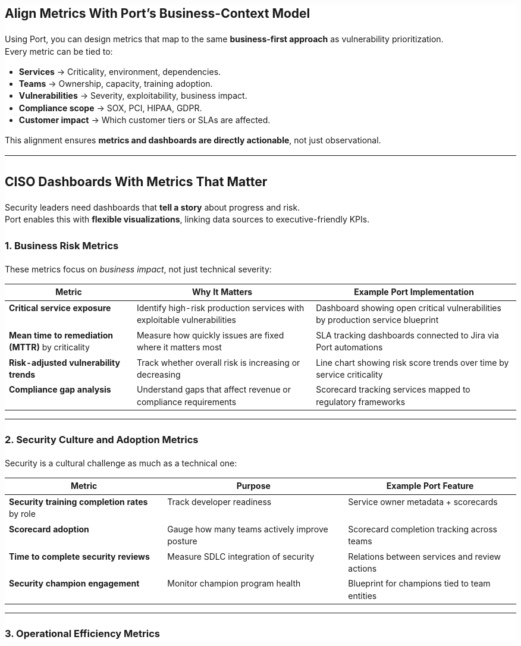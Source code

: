 ## Align Metrics With Port’s Business-Context Model

Using Port, you can design metrics that map to the same **business-first approach** as vulnerability prioritization.  
Every metric can be tied to:
- **Services** → Criticality, environment, dependencies.
- **Teams** → Ownership, capacity, training adoption.
- **Vulnerabilities** → Severity, exploitability, business impact.
- **Compliance scope** → SOX, PCI, HIPAA, GDPR.
- **Customer impact** → Which customer tiers or SLAs are affected.

This alignment ensures **metrics and dashboards are directly actionable**, not just observational.

---

## CISO Dashboards With Metrics That Matter

Security leaders need dashboards that **tell a story** about progress and risk.  
Port enables this with **flexible visualizations**, linking data sources to executive-friendly KPIs.

### 1. Business Risk Metrics

These metrics focus on *business impact*, not just technical severity:

| Metric | Why It Matters | Example Port Implementation |
|---------|----------------|------------------------------|
| **Critical service exposure** | Identify high-risk production services with exploitable vulnerabilities | Dashboard showing open critical vulnerabilities by production service blueprint |
| **Mean time to remediation (MTTR)** by criticality | Measure how quickly issues are fixed where it matters most | SLA tracking dashboards connected to Jira via Port automations |
| **Risk-adjusted vulnerability trends** | Track whether overall risk is increasing or decreasing | Line chart showing risk score trends over time by service criticality |
| **Compliance gap analysis** | Understand gaps that affect revenue or compliance requirements | Scorecard tracking services mapped to regulatory frameworks |

---

### 2. Security Culture and Adoption Metrics

Security is a cultural challenge as much as a technical one:

| Metric | Purpose | Example Port Feature |
|--------|---------|-----------------------|
| **Security training completion rates** by role | Track developer readiness | Service owner metadata + scorecards |
| **Scorecard adoption** | Gauge how many teams actively improve posture | Scorecard completion tracking across teams |
| **Time to complete security reviews** | Measure SDLC integration of security | Relations between services and review actions |
| **Security champion engagement** | Monitor champion program health | Blueprint for champions tied to team entities |

---

### 3. Operational Efficiency Metrics
